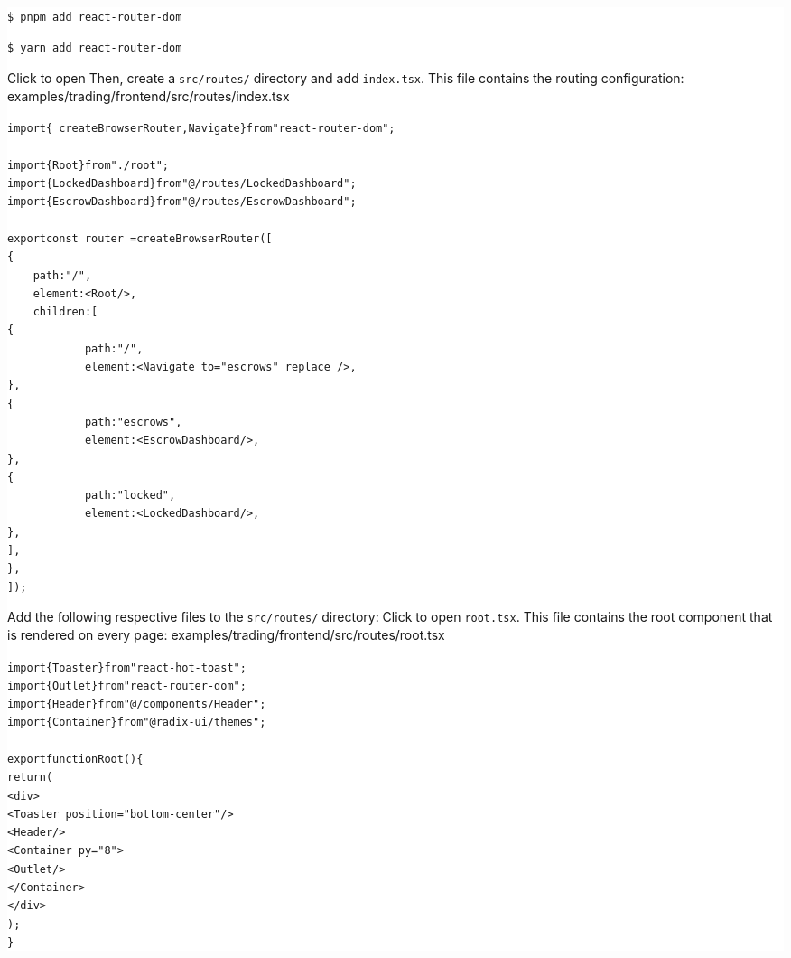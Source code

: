 
```
$ pnpm add react-router-dom  

```

```
$ yarn add react-router-dom  

```

Click to open
Then, create a `src/routes/` directory and add `index.tsx`. This file contains the routing configuration:
examples/trading/frontend/src/routes/index.tsx
```
import{ createBrowserRouter,Navigate}from"react-router-dom";  
  
import{Root}from"./root";  
import{LockedDashboard}from"@/routes/LockedDashboard";  
import{EscrowDashboard}from"@/routes/EscrowDashboard";  
  
exportconst router =createBrowserRouter([  
{  
  	path:"/",  
  	element:<Root/>,  
  	children:[  
{  
  			path:"/",  
  			element:<Navigate to="escrows" replace />,  
},  
{  
  			path:"escrows",  
  			element:<EscrowDashboard/>,  
},  
{  
  			path:"locked",  
  			element:<LockedDashboard/>,  
},  
],  
},  
]);  

```

Add the following respective files to the `src/routes/` directory:
Click to open
`root.tsx`. This file contains the root component that is rendered on every page:
examples/trading/frontend/src/routes/root.tsx
```
import{Toaster}from"react-hot-toast";  
import{Outlet}from"react-router-dom";  
import{Header}from"@/components/Header";  
import{Container}from"@radix-ui/themes";  
  
exportfunctionRoot(){  
return(  
<div>  
<Toaster position="bottom-center"/>  
<Header/>  
<Container py="8">  
<Outlet/>  
</Container>  
</div>  
);  
}  

```